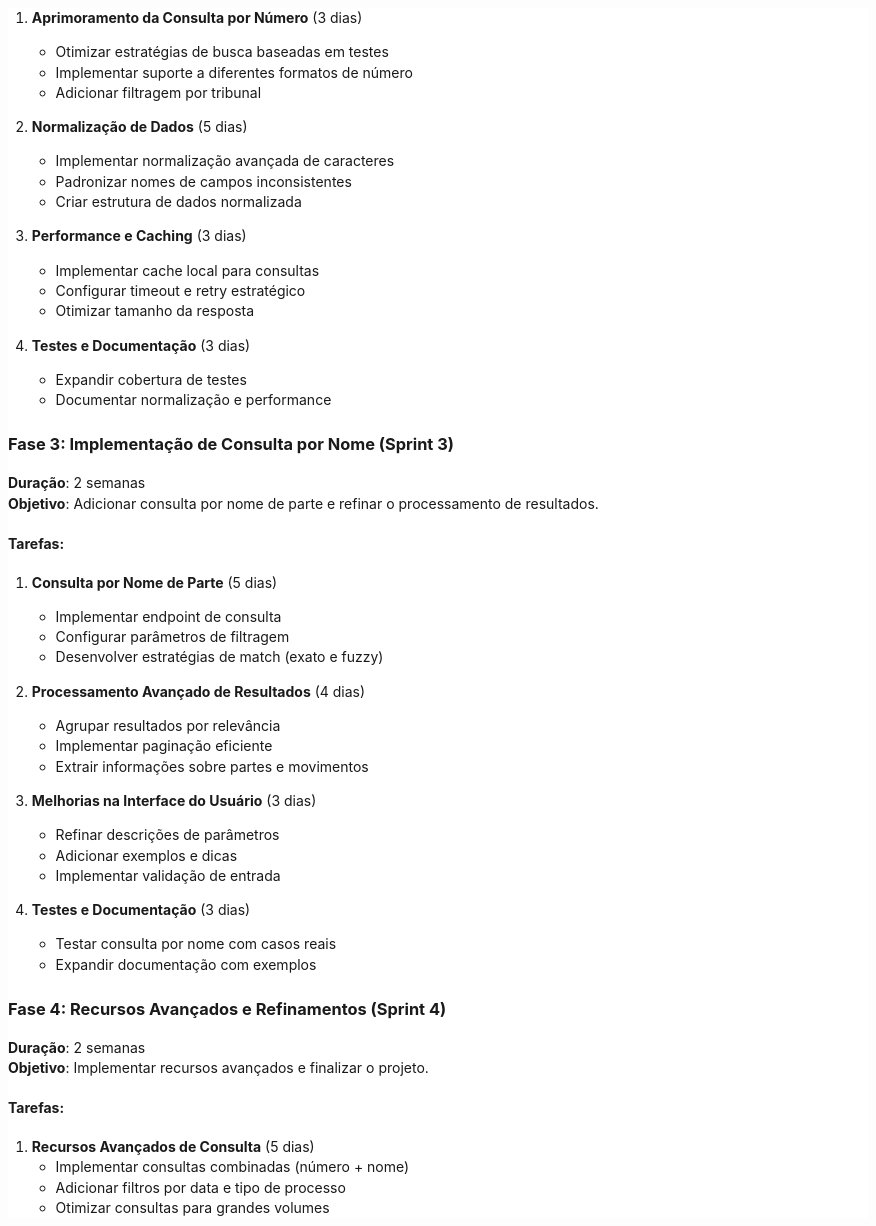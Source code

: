 1. **Aprimoramento da Consulta por Número** (3 dias)
   - Otimizar estratégias de busca baseadas em testes
   - Implementar suporte a diferentes formatos de número
   - Adicionar filtragem por tribunal

2. **Normalização de Dados** (5 dias)
   - Implementar normalização avançada de caracteres
   - Padronizar nomes de campos inconsistentes
   - Criar estrutura de dados normalizada

3. **Performance e Caching** (3 dias)
   - Implementar cache local para consultas
   - Configurar timeout e retry estratégico
   - Otimizar tamanho da resposta

4. **Testes e Documentação** (3 dias)
   - Expandir cobertura de testes
   - Documentar normalização e performance

### Fase 3: Implementação de Consulta por Nome (Sprint 3)

**Duração**: 2 semanas  
**Objetivo**: Adicionar consulta por nome de parte e refinar o processamento de resultados.

#### Tarefas:

1. **Consulta por Nome de Parte** (5 dias)
   - Implementar endpoint de consulta
   - Configurar parâmetros de filtragem
   - Desenvolver estratégias de match (exato e fuzzy)

2. **Processamento Avançado de Resultados** (4 dias)
   - Agrupar resultados por relevância
   - Implementar paginação eficiente
   - Extrair informações sobre partes e movimentos

3. **Melhorias na Interface do Usuário** (3 dias)
   - Refinar descrições de parâmetros
   - Adicionar exemplos e dicas
   - Implementar validação de entrada

4. **Testes e Documentação** (3 dias)
   - Testar consulta por nome com casos reais
   - Expandir documentação com exemplos

### Fase 4: Recursos Avançados e Refinamentos (Sprint 4)

**Duração**: 2 semanas  
**Objetivo**: Implementar recursos avançados e finalizar o projeto.

#### Tarefas:

1. **Recursos Avançados de Consulta** (5 dias)
   - Implementar consultas combinadas (número + nome)
   - Adicionar filtros por data e tipo de processo
   - Otimizar consultas para grandes volumes
